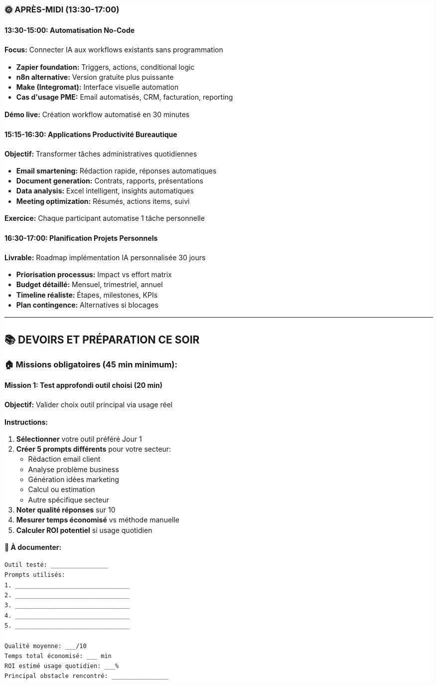 
### **🌞 APRÈS-MIDI (13:30-17:00)**

#### **13:30-15:00: Automatisation No-Code**
**Focus:** Connecter IA aux workflows existants sans programmation
- **Zapier foundation:** Triggers, actions, conditional logic
- **n8n alternative:** Version gratuite plus puissante
- **Make (Integromat):** Interface visuelle automation
- **Cas d'usage PME:** Email automatisés, CRM, facturation, reporting

**Démo live:** Création workflow automatisé en 30 minutes

#### **15:15-16:30: Applications Productivité Bureautique**
**Objectif:** Transformer tâches administratives quotidiennes
- **Email smartening:** Rédaction rapide, réponses automatiques
- **Document generation:** Contrats, rapports, présentations
- **Data analysis:** Excel intelligent, insights automatiques  
- **Meeting optimization:** Résumés, actions items, suivi

**Exercice:** Chaque participant automatise 1 tâche personnelle

#### **16:30-17:00: Planification Projets Personnels**
**Livrable:** Roadmap implémentation IA personnalisée 30 jours
- **Priorisation processus:** Impact vs effort matrix
- **Budget détaillé:** Mensuel, trimestriel, annuel
- **Timeline réaliste:** Étapes, milestones, KPIs
- **Plan contingence:** Alternatives si blocages

---

## 📚 **DEVOIRS ET PRÉPARATION CE SOIR**

### **🏠 Missions obligatoires (45 min minimum):**

#### **Mission 1: Test approfondi outil choisi (20 min)**
**Objectif:** Valider choix outil principal via usage réel

**Instructions:**
1. **Sélectionner** votre outil préféré Jour 1
2. **Créer 5 prompts différents** pour votre secteur:
   - Rédaction email client
   - Analyse problème business
   - Génération idées marketing  
   - Calcul ou estimation
   - Autre spécifique secteur
3. **Noter qualité réponses** sur 10
4. **Mesurer temps économisé** vs méthode manuelle
5. **Calculer ROI potentiel** si usage quotidien

**📝 À documenter:**
```
Outil testé: ________________
Prompts utilisés: 
1. ________________________________
2. ________________________________  
3. ________________________________
4. ________________________________
5. ________________________________

Qualité moyenne: ___/10
Temps total économisé: ___ min
ROI estimé usage quotidien: ___%
Principal obstacle rencontré: ________________
```
